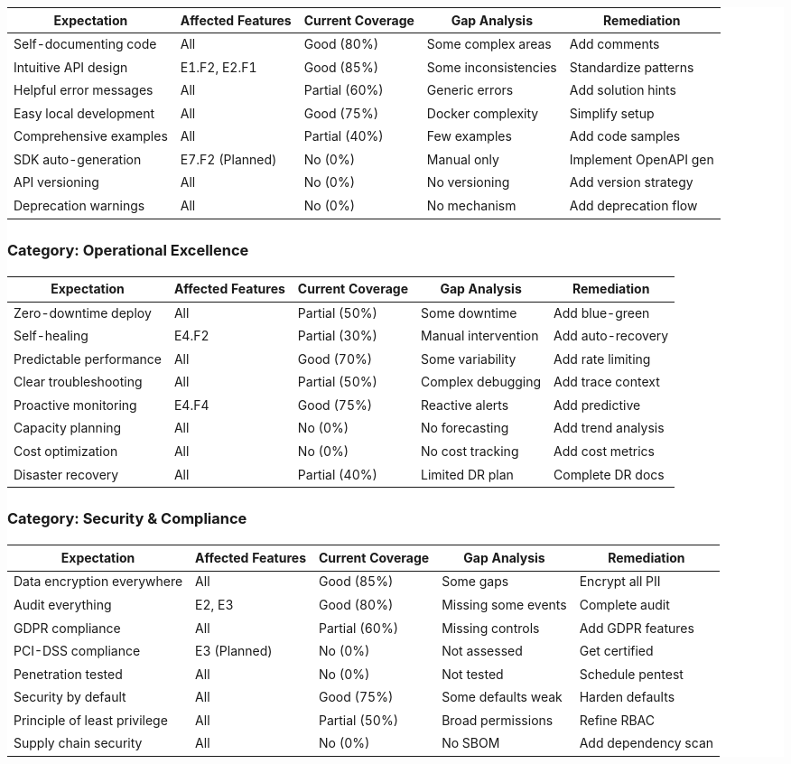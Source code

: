 | Expectation | Affected Features | Current Coverage | Gap Analysis | Remediation |
|-------------|------------------|------------------|--------------|-------------|
| Self-documenting code | All | Good (80%) | Some complex areas | Add comments |
| Intuitive API design | E1.F2, E2.F1 | Good (85%) | Some inconsistencies | Standardize patterns |
| Helpful error messages | All | Partial (60%) | Generic errors | Add solution hints |
| Easy local development | All | Good (75%) | Docker complexity | Simplify setup |
| Comprehensive examples | All | Partial (40%) | Few examples | Add code samples |
| SDK auto-generation | E7.F2 (Planned) | No (0%) | Manual only | Implement OpenAPI gen |
| API versioning | All | No (0%) | No versioning | Add version strategy |
| Deprecation warnings | All | No (0%) | No mechanism | Add deprecation flow |

### Category: Operational Excellence

| Expectation | Affected Features | Current Coverage | Gap Analysis | Remediation |
|-------------|------------------|------------------|--------------|-------------|
| Zero-downtime deploy | All | Partial (50%) | Some downtime | Add blue-green |
| Self-healing | E4.F2 | Partial (30%) | Manual intervention | Add auto-recovery |
| Predictable performance | All | Good (70%) | Some variability | Add rate limiting |
| Clear troubleshooting | All | Partial (50%) | Complex debugging | Add trace context |
| Proactive monitoring | E4.F4 | Good (75%) | Reactive alerts | Add predictive |
| Capacity planning | All | No (0%) | No forecasting | Add trend analysis |
| Cost optimization | All | No (0%) | No cost tracking | Add cost metrics |
| Disaster recovery | All | Partial (40%) | Limited DR plan | Complete DR docs |

### Category: Security & Compliance

| Expectation | Affected Features | Current Coverage | Gap Analysis | Remediation |
|-------------|------------------|------------------|--------------|-------------|
| Data encryption everywhere | All | Good (85%) | Some gaps | Encrypt all PII |
| Audit everything | E2, E3 | Good (80%) | Missing some events | Complete audit |
| GDPR compliance | All | Partial (60%) | Missing controls | Add GDPR features |
| PCI-DSS compliance | E3 (Planned) | No (0%) | Not assessed | Get certified |
| Penetration tested | All | No (0%) | Not tested | Schedule pentest |
| Security by default | All | Good (75%) | Some defaults weak | Harden defaults |
| Principle of least privilege | All | Partial (50%) | Broad permissions | Refine RBAC |
| Supply chain security | All | No (0%) | No SBOM | Add dependency scan |
